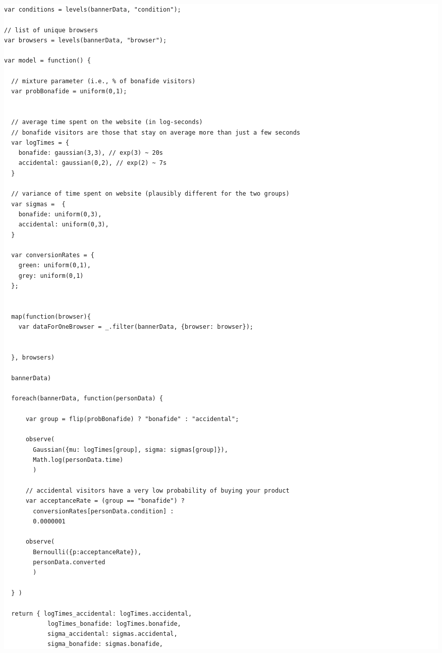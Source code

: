 ~~~~
var conditions = levels(bannerData, "condition");

// list of unique browsers
var browsers = levels(bannerData, "browser");

var model = function() {

  // mixture parameter (i.e., % of bonafide visitors)
  var probBonafide = uniform(0,1);


  // average time spent on the website (in log-seconds)
  // bonafide visitors are those that stay on average more than just a few seconds
  var logTimes = {
    bonafide: gaussian(3,3), // exp(3) ~ 20s
    accidental: gaussian(0,2), // exp(2) ~ 7s
  }

  // variance of time spent on website (plausibly different for the two groups)
  var sigmas =  {
    bonafide: uniform(0,3),
    accidental: uniform(0,3),
  }

  var conversionRates = {
    green: uniform(0,1),
    grey: uniform(0,1)
  };


  map(function(browser){
  	var dataForOneBrowser = _.filter(bannerData, {browser: browser});


  }, browsers)

  bannerData)

  foreach(bannerData, function(personData) {

      var group = flip(probBonafide) ? "bonafide" : "accidental";

      observe(
      	Gaussian({mu: logTimes[group], sigma: sigmas[group]}), 
      	Math.log(personData.time)
      	)

      // accidental visitors have a very low probability of buying your product
      var acceptanceRate = (group == "bonafide") ? 
      	conversionRates[personData.condition] : 
      	0.0000001

      observe(
      	Bernoulli({p:acceptanceRate}), 
      	personData.converted
      	)

  } )

  return { logTimes_accidental: logTimes.accidental,
            logTimes_bonafide: logTimes.bonafide,
            sigma_accidental: sigmas.accidental,
            sigma_bonafide: sigmas.bonafide,
~~~~